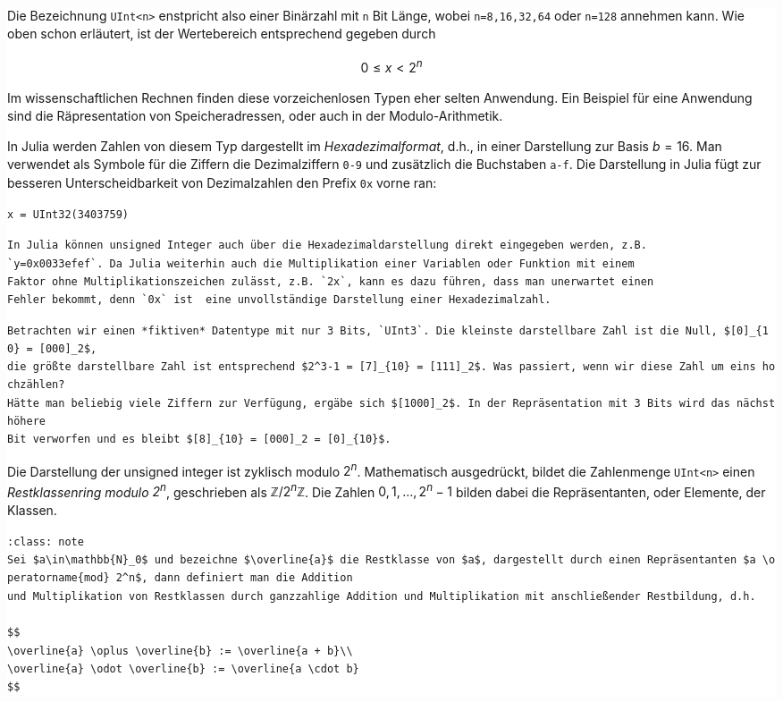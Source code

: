 Die Bezeichnung `UInt<n>` enstpricht also einer Binärzahl mit `n` Bit Länge, wobei `n=8,16,32,64` oder `n=128` annehmen kann.
Wie oben schon erläutert, ist der Wertebereich entsprechend gegeben durch

$$
0 \leq x < 2^n
$$

Im wissenschaftlichen Rechnen finden diese vorzeichenlosen Typen eher selten Anwendung. Ein Beispiel für eine Anwendung sind
die Räpresentation von Speicheradressen, oder auch in der Modulo-Arithmetik.

In Julia werden Zahlen von diesem Typ dargestellt im *Hexadezimalformat*, d.h., in einer Darstellung
zur Basis $b=16$. Man verwendet als Symbole für die Ziffern die Dezimalziffern `0-9` und zusätzlich die Buchstaben `a-f`.
Die Darstellung in Julia fügt zur besseren Unterscheidbarkeit von Dezimalzahlen den Prefix `0x` vorne ran:

```{code-cell} julia-1.11
x = UInt32(3403759)
```

```{warning}
In Julia können unsigned Integer auch über die Hexadezimaldarstellung direkt eingegeben werden, z.B.
`y=0x0033efef`. Da Julia weiterhin auch die Multiplikation einer Variablen oder Funktion mit einem
Faktor ohne Multiplikationszeichen zulässt, z.B. `2x`, kann es dazu führen, dass man unerwartet einen
Fehler bekommt, denn `0x` ist  eine unvollständige Darstellung einer Hexadezimalzahl.
```

```{admonition} Beispiel
Betrachten wir einen *fiktiven* Datentype mit nur 3 Bits, `UInt3`. Die kleinste darstellbare Zahl ist die Null, $[0]_{10} = [000]_2$,
die größte darstellbare Zahl ist entsprechend $2^3-1 = [7]_{10} = [111]_2$. Was passiert, wenn wir diese Zahl um eins hochzählen?
Hätte man beliebig viele Ziffern zur Verfügung, ergäbe sich $[1000]_2$. In der Repräsentation mit 3 Bits wird das nächst höhere
Bit verworfen und es bleibt $[8]_{10} = [000]_2 = [0]_{10}$.
```

Die Darstellung der unsigned integer ist zyklisch modulo $2^n$. Mathematisch ausgedrückt, bildet die Zahlenmenge `UInt<n>` einen
*Restklassenring modulo $2^n$*, geschrieben als $\mathbb{Z}/2^n\mathbb{Z}$. Die Zahlen $0,1,\ldots,2^{n}-1$ bilden dabei die Repräsentanten,
oder Elemente, der Klassen.

```{admonition} Definition
:class: note
Sei $a\in\mathbb{N}_0$ und bezeichne $\overline{a}$ die Restklasse von $a$, dargestellt durch einen Repräsentanten $a \operatorname{mod} 2^n$, dann definiert man die Addition
und Multiplikation von Restklassen durch ganzzahlige Addition und Multiplikation mit anschließender Restbildung, d.h.

$$
\overline{a} \oplus \overline{b} := \overline{a + b}\\
\overline{a} \odot \overline{b} := \overline{a \cdot b}
$$
```
